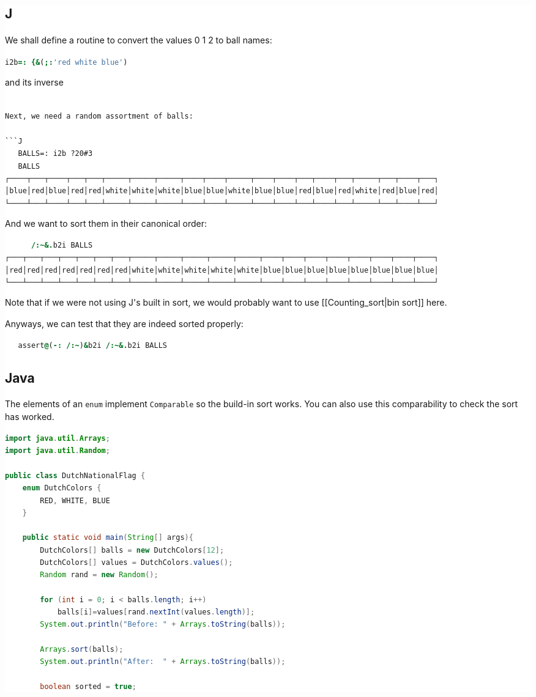 

## J

We shall define a routine to convert the values 0 1 2 to ball names:

```J
i2b=: {&(;:'red white blue')
```

and its inverse

```J>b2i=: i2b inv</lang

Next, we need a random assortment of balls:

```J
   BALLS=: i2b ?20#3
   BALLS
┌────┬───┬────┬───┬───┬─────┬─────┬─────┬────┬────┬─────┬────┬────┬───┬────┬───┬─────┬───┬────┬───┐
│blue│red│blue│red│red│white│white│white│blue│blue│white│blue│blue│red│blue│red│white│red│blue│red│
└────┴───┴────┴───┴───┴─────┴─────┴─────┴────┴────┴─────┴────┴────┴───┴────┴───┴─────┴───┴────┴───┘
```

And we want to sort them in their canonical order:

```J
      /:~&.b2i BALLS
┌───┬───┬───┬───┬───┬───┬───┬─────┬─────┬─────┬─────┬─────┬────┬────┬────┬────┬────┬────┬────┬────┐
│red│red│red│red│red│red│red│white│white│white│white│white│blue│blue│blue│blue│blue│blue│blue│blue│
└───┴───┴───┴───┴───┴───┴───┴─────┴─────┴─────┴─────┴─────┴────┴────┴────┴────┴────┴────┴────┴────┘
```

Note that if we were not using J's built in sort, we would probably want to use [[Counting_sort|bin sort]] here.

Anyways, we can test that they are indeed sorted properly:

```J
   assert@(-: /:~)&b2i /:~&.b2i BALLS
```



## Java

The elements of an <code>enum</code> implement <code>Comparable</code> so the build-in sort works. You can also use this comparability to check the sort has worked.

```java
import java.util.Arrays;
import java.util.Random;

public class DutchNationalFlag {
    enum DutchColors {
        RED, WHITE, BLUE
    }

    public static void main(String[] args){
        DutchColors[] balls = new DutchColors[12];
        DutchColors[] values = DutchColors.values();
        Random rand = new Random();

        for (int i = 0; i < balls.length; i++)
            balls[i]=values[rand.nextInt(values.length)];
        System.out.println("Before: " + Arrays.toString(balls));

        Arrays.sort(balls);
        System.out.println("After:  " + Arrays.toString(balls));

        boolean sorted = true;
```